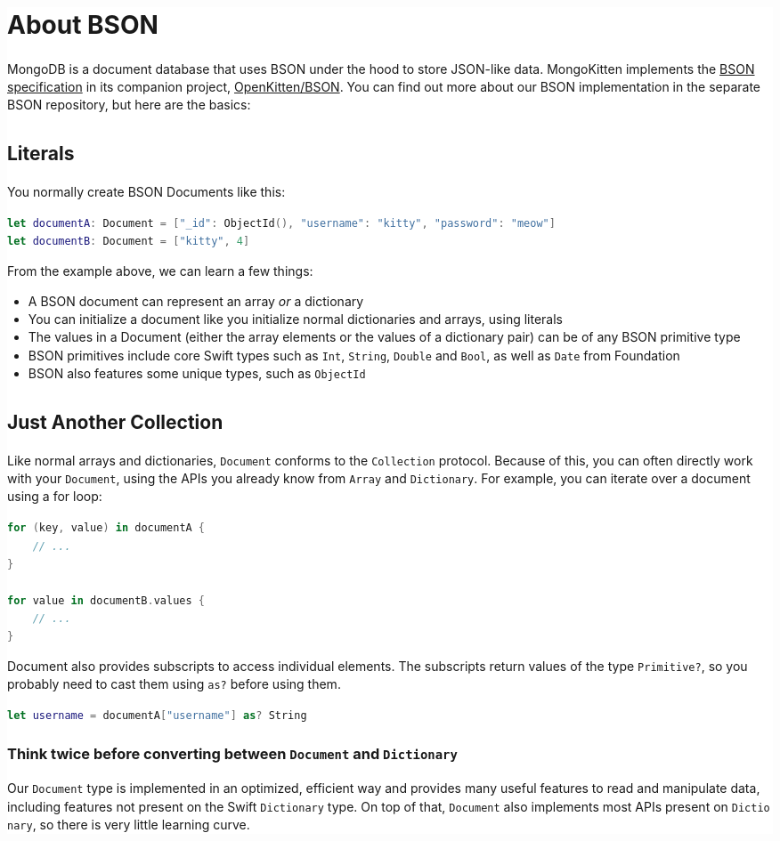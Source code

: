 # About BSON

MongoDB is a document database that uses BSON under the hood to store JSON-like data. MongoKitten implements the [BSON specification](http://bsonspec.org) in its companion project, [OpenKitten/BSON](https://github.com/OpenKitten/BSON). You can find out more about our BSON implementation in the separate BSON repository, but here are the basics:

## Literals

You normally create BSON Documents like this:

```swift
let documentA: Document = ["_id": ObjectId(), "username": "kitty", "password": "meow"]
let documentB: Document = ["kitty", 4]
```

From the example above, we can learn a few things:

- A BSON document can represent an array *or* a dictionary
- You can initialize a document like you initialize normal dictionaries and arrays, using literals
- The values in a Document (either the array elements or the values of a dictionary pair) can be of any BSON primitive type
- BSON primitives include core Swift types such as `Int`, `String`, `Double` and `Bool`, as well as `Date` from Foundation
- BSON also features some unique types, such as `ObjectId`

## Just Another Collection

Like normal arrays and dictionaries, `Document` conforms to the `Collection` protocol. Because of this, you can often directly work with your `Document`, using the APIs you already know from `Array` and `Dictionary`. For example, you can iterate over a document using a for loop:

```swift
for (key, value) in documentA {
	// ...
}

for value in documentB.values {
	// ...
}
```

Document also provides subscripts to access individual elements. The subscripts return values of the type `Primitive?`, so you probably need to cast them using `as?` before using them.

```swift
let username = documentA["username"] as? String
```

### Think twice before converting between `Document` and `Dictionary`

Our `Document` type is implemented in an optimized, efficient way and provides many useful features to read and manipulate data, including features not present on the Swift `Dictionary` type. On top of that, `Document` also implements most APIs present on `Dictionary`, so there is very little learning curve.
